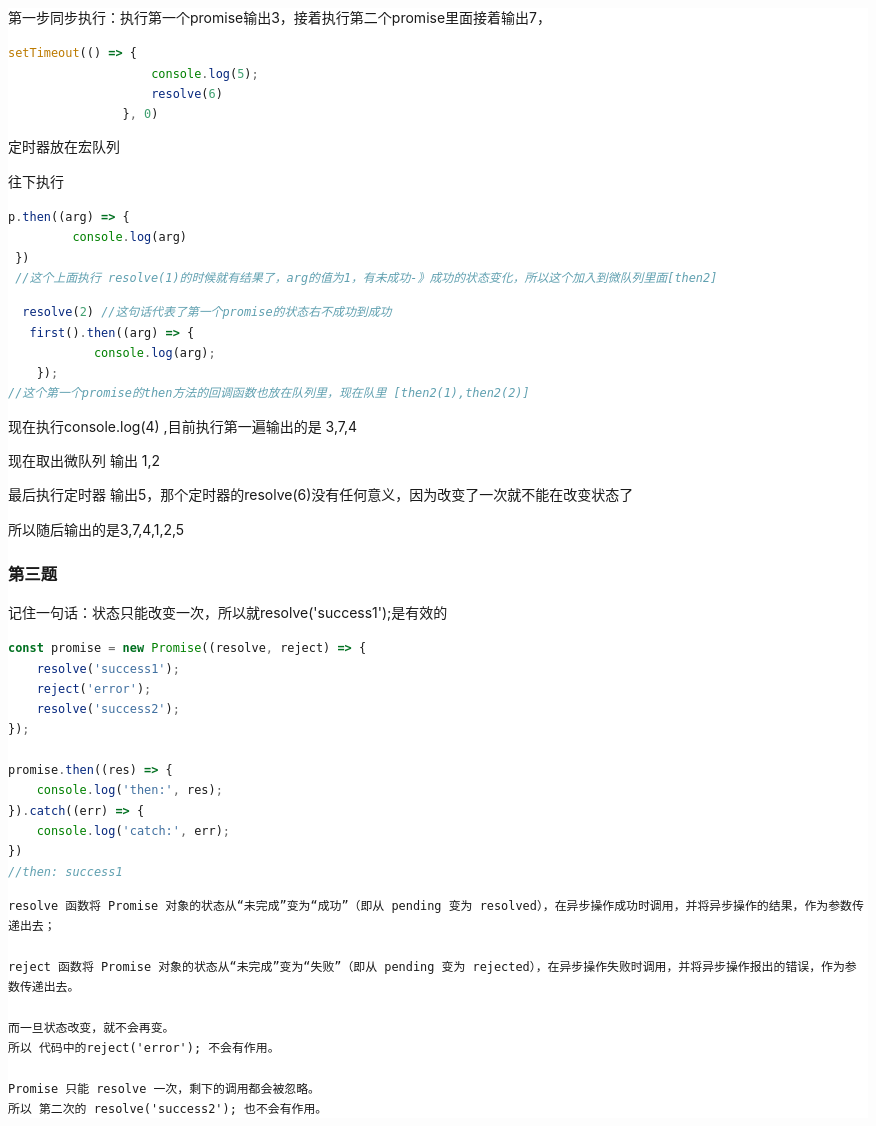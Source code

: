 第一步同步执行：执行第一个promise输出3，接着执行第二个promise里面接着输出7，

```js
setTimeout(() => {
                    console.log(5);
                    resolve(6)
                }, 0)
```

定时器放在宏队列

往下执行 

```js
p.then((arg) => {
         console.log(arg)
 })
 //这个上面执行 resolve(1)的时候就有结果了，arg的值为1，有未成功-》成功的状态变化，所以这个加入到微队列里面[then2]
```

```js
  resolve(2) //这句话代表了第一个promise的状态右不成功到成功
   first().then((arg) => {
            console.log(arg);
    });
//这个第一个promise的then方法的回调函数也放在队列里，现在队里 [then2(1),then2(2)]
```

现在执行console.log(4) ,目前执行第一遍输出的是 3,7,4

现在取出微队列 输出 1,2

最后执行定时器 输出5，那个定时器的resolve(6)没有任何意义，因为改变了一次就不能在改变状态了

所以随后输出的是3,7,4,1,2,5

### 第三题

记住一句话：状态只能改变一次，所以就resolve('success1');是有效的

```js
const promise = new Promise((resolve, reject) => {
    resolve('success1');
    reject('error');
    resolve('success2');
});

promise.then((res) => {
    console.log('then:', res);
}).catch((err) => {
    console.log('catch:', err);
})
//then: success1

```

```
resolve 函数将 Promise 对象的状态从“未完成”变为“成功”（即从 pending 变为 resolved），在异步操作成功时调用，并将异步操作的结果，作为参数传递出去；

reject 函数将 Promise 对象的状态从“未完成”变为“失败”（即从 pending 变为 rejected），在异步操作失败时调用，并将异步操作报出的错误，作为参数传递出去。

而一旦状态改变，就不会再变。
所以 代码中的reject('error'); 不会有作用。

Promise 只能 resolve 一次，剩下的调用都会被忽略。
所以 第二次的 resolve('success2'); 也不会有作用。

```
